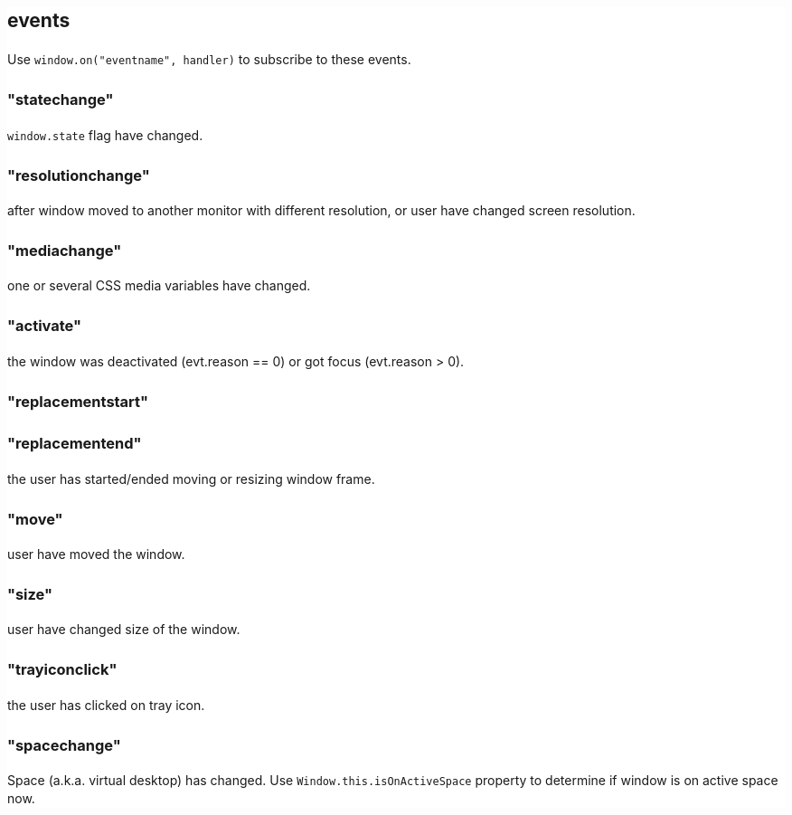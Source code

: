 ## events

Use `window.on("eventname", handler)` to subscribe to these events.

### "statechange"

`window.state` flag have changed.

### "resolutionchange"

after window moved to another monitor with different resolution, or user have changed screen resolution.

### "mediachange"

one or several CSS media variables have changed.

### "activate"

the window was deactivated (evt.reason == 0) or got focus (evt.reason > 0).

### "replacementstart"
### "replacementend"

the user has started/ended moving or resizing window frame.

### "move"

user have moved the window.

### "size"

user have changed size of the window.

### "trayiconclick"

the user has clicked on tray icon.

### "spacechange"

Space (a.k.a. virtual desktop) has changed. Use `Window.this.isOnActiveSpace` property to determine if window is on active space now. 
